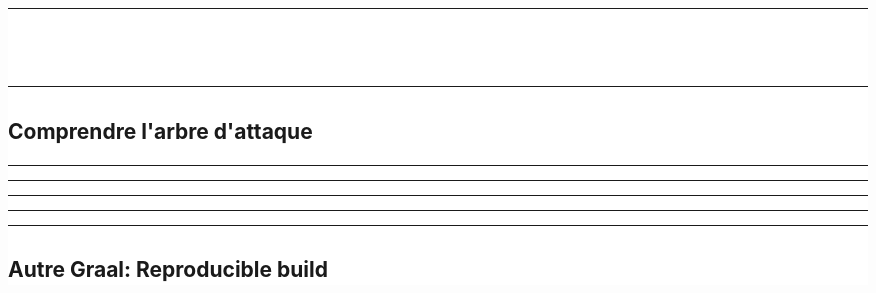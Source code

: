 
----



<h2 style="color:#FFFFFF;"> Mais la surface d'attaque est importante </h2>


----

## Comprendre l'arbre d'attaque


----




----




----




----




----

## Autre Graal: Reproducible build
